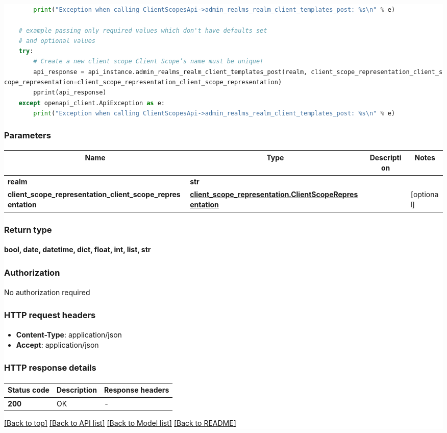 ```python
        print("Exception when calling ClientScopesApi->admin_realms_realm_client_templates_post: %s\n" % e)

    # example passing only required values which don't have defaults set
    # and optional values
    try:
        # Create a new client scope Client Scope’s name must be unique!
        api_response = api_instance.admin_realms_realm_client_templates_post(realm, client_scope_representation_client_scope_representation=client_scope_representation_client_scope_representation)
        pprint(api_response)
    except openapi_client.ApiException as e:
        print("Exception when calling ClientScopesApi->admin_realms_realm_client_templates_post: %s\n" % e)
```

### Parameters

Name | Type | Description  | Notes
------------- | ------------- | ------------- | -------------
 **realm** | **str**|  |
 **client_scope_representation_client_scope_representation** | [**client_scope_representation.ClientScopeRepresentation**](ClientScopeRepresentation.md)|  | [optional]

### Return type

**bool, date, datetime, dict, float, int, list, str**

### Authorization

No authorization required

### HTTP request headers

 - **Content-Type**: application/json
 - **Accept**: application/json

### HTTP response details
| Status code | Description | Response headers |
|-------------|-------------|------------------|
**200** | OK |  -  |

[[Back to top]](#) [[Back to API list]](../README.md#documentation-for-api-endpoints) [[Back to Model list]](../README.md#documentation-for-models) [[Back to README]](../README.md)

